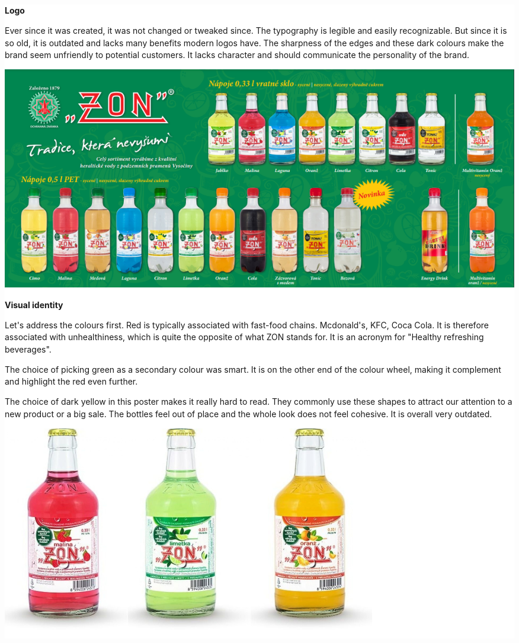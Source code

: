 **Logo**

 Ever since it was created, it was not changed or tweaked since. The typography is legible and easily recognizable. But since it is so old, it is outdated and lacks many benefits modern logos have. The sharpness of the edges and these dark colours make the brand seem unfriendly to potential customers. It lacks character and should communicate the personality of the brand. 



![zonky](img/zonky.png)

**Visual identity**

Let's address the colours first. Red is typically associated with fast-food chains. Mcdonald's, KFC, Coca Cola. It is therefore associated with unhealthiness, which is quite the opposite of what ZON stands for. It is an acronym for "Healthy refreshing beverages".

The choice of picking green as a secondary colour was smart. It is on the other end of the colour wheel, making it complement and highlight the red even further.  

The choice of dark yellow in this poster makes it really hard to read. They commonly use these shapes to attract our attention to a new product or a big sale. The bottles feel out of place and the whole look does not feel cohesive. It is overall very outdated.



![6000308-untitled_collage_-_2021-06-30t162656.035](img/6000308-untitled_collage_-_2021-06-30t162656.035.jpg)
